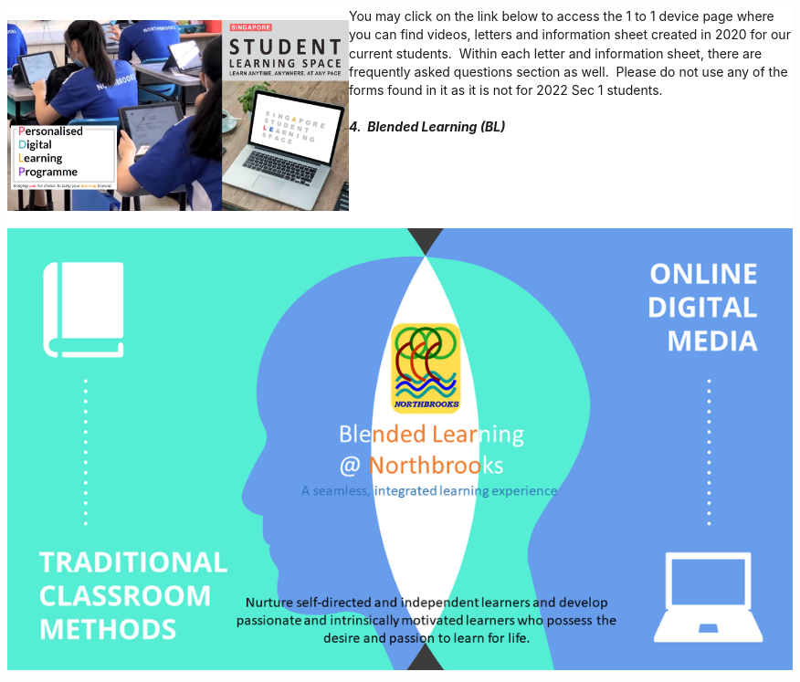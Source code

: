 

<div>

<div style="float: left">

![](/images/pdlp3.png)

</div><div>

You may click on the link below to access the 1 to 1 device page where you can find videos, letters and information sheet created in 2020 for our current students.&nbsp; Within each letter and information sheet, there are frequently asked questions section as well.&nbsp; Please do not use any of the forms found in it as it is not for 2022 Sec 1 students.

</div></div>



##### 4.&nbsp; Blended Learning (BL)
![](/images/Blended%20Learning.png)
